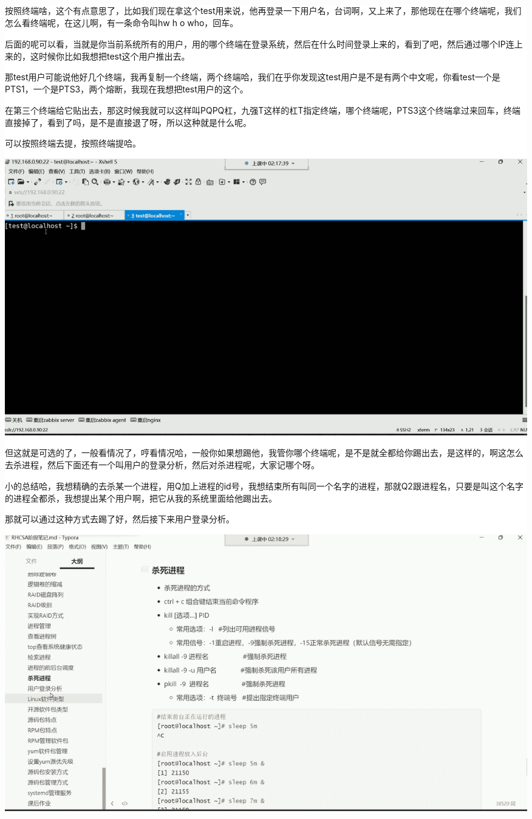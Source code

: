 按照终端啥，这个有点意思了，比如我们现在拿这个test用来说，他再登录一下用户名，台词啊，又上来了，那他现在在哪个终端呢，我们怎么看终端呢，在这儿啊，有一条命令叫hw h o who，回车。

后面的呢可以看，当就是你当前系统所有的用户，用的哪个终端在登录系统，然后在什么时间登录上来的，看到了吧，然后通过哪个IP连上来的，这时候你比如我想把test这个用户推出去。

那test用户可能说他好几个终端，我再复制一个终端，两个终端哈，我们在乎你发现这test用户是不是有两个中文呢，你看test一个是PTS1，一个是PTS3，两个熔断，我现在我想把test用户的这个。

在第三个终端给它贴出去，那这时候我就可以这样叫PQPQ杠，九强T这样的杠T指定终端，哪个终端呢，PTS3这个终端拿过来回车，终端直接掉了，看到了吗，是不是直接退了呀，所以这种就是什么呢。

可以按照终端去提，按照终端提哈。

![](img/9b309b95edb522f836efb7fcbd56cddd_64.png)

但这就是可选的了，一般看情况了，哼看情况哈，一般你如果想踢他，我管你哪个终端呢，是不是就全都给你踢出去，是这样的，啊这怎么去杀进程，然后下面还有一个叫用户的登录分析，然后对杀进程呢，大家记哪个呀。

小的总结哈，我想精确的去杀某一个进程，用Q加上进程的id号，我想结束所有叫同一个名字的进程，那就Q2跟进程名，只要是叫这个名字的进程全都杀，我想提出某个用户啊，把它从我的系统里面给他踢出去。

那就可以通过这种方式去踢了好，然后接下来用户登录分析。

![](img/9b309b95edb522f836efb7fcbd56cddd_66.png)
